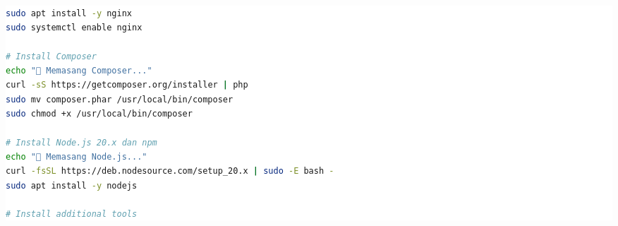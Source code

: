 ```bash
sudo apt install -y nginx
sudo systemctl enable nginx

# Install Composer
echo "🎼 Memasang Composer..."
curl -sS https://getcomposer.org/installer | php
sudo mv composer.phar /usr/local/bin/composer
sudo chmod +x /usr/local/bin/composer

# Install Node.js 20.x dan npm
echo "📗 Memasang Node.js..."
curl -fsSL https://deb.nodesource.com/setup_20.x | sudo -E bash -
sudo apt install -y nodejs

# Install additional tools
